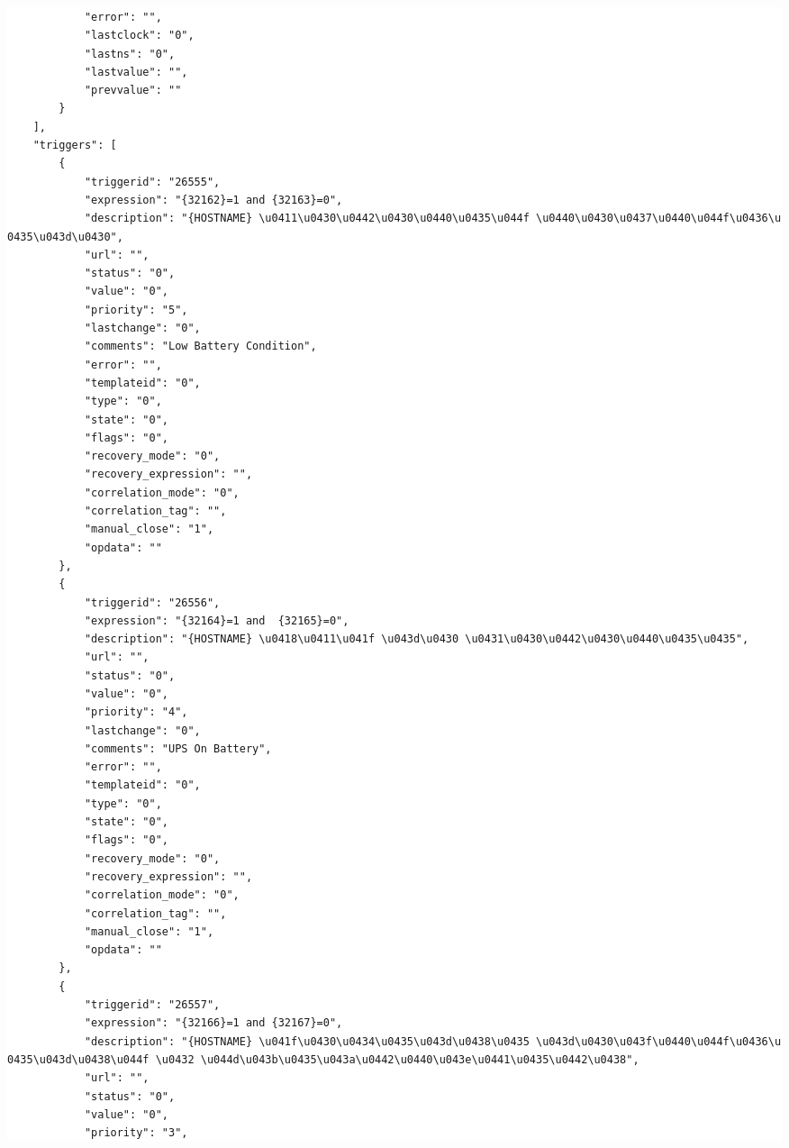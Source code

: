                 "error": "",
                "lastclock": "0",
                "lastns": "0",
                "lastvalue": "",
                "prevvalue": ""
            }
        ],
        "triggers": [
            {
                "triggerid": "26555",
                "expression": "{32162}=1 and {32163}=0",
                "description": "{HOSTNAME} \u0411\u0430\u0442\u0430\u0440\u0435\u044f \u0440\u0430\u0437\u0440\u044f\u0436\u0435\u043d\u0430",
                "url": "",
                "status": "0",
                "value": "0",
                "priority": "5",
                "lastchange": "0",
                "comments": "Low Battery Condition",
                "error": "",
                "templateid": "0",
                "type": "0",
                "state": "0",
                "flags": "0",
                "recovery_mode": "0",
                "recovery_expression": "",
                "correlation_mode": "0",
                "correlation_tag": "",
                "manual_close": "1",
                "opdata": ""
            },
            {
                "triggerid": "26556",
                "expression": "{32164}=1 and  {32165}=0",
                "description": "{HOSTNAME} \u0418\u0411\u041f \u043d\u0430 \u0431\u0430\u0442\u0430\u0440\u0435\u0435",
                "url": "",
                "status": "0",
                "value": "0",
                "priority": "4",
                "lastchange": "0",
                "comments": "UPS On Battery",
                "error": "",
                "templateid": "0",
                "type": "0",
                "state": "0",
                "flags": "0",
                "recovery_mode": "0",
                "recovery_expression": "",
                "correlation_mode": "0",
                "correlation_tag": "",
                "manual_close": "1",
                "opdata": ""
            },
            {
                "triggerid": "26557",
                "expression": "{32166}=1 and {32167}=0",
                "description": "{HOSTNAME} \u041f\u0430\u0434\u0435\u043d\u0438\u0435 \u043d\u0430\u043f\u0440\u044f\u0436\u0435\u043d\u0438\u044f \u0432 \u044d\u043b\u0435\u043a\u0442\u0440\u043e\u0441\u0435\u0442\u0438",
                "url": "",
                "status": "0",
                "value": "0",
                "priority": "3",